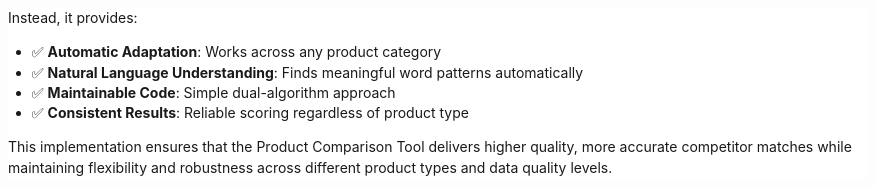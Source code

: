 Instead, it provides:
- ✅ **Automatic Adaptation**: Works across any product category
- ✅ **Natural Language Understanding**: Finds meaningful word patterns automatically
- ✅ **Maintainable Code**: Simple dual-algorithm approach
- ✅ **Consistent Results**: Reliable scoring regardless of product type

This implementation ensures that the Product Comparison Tool delivers higher quality, more accurate competitor matches while maintaining flexibility and robustness across different product types and data quality levels.

